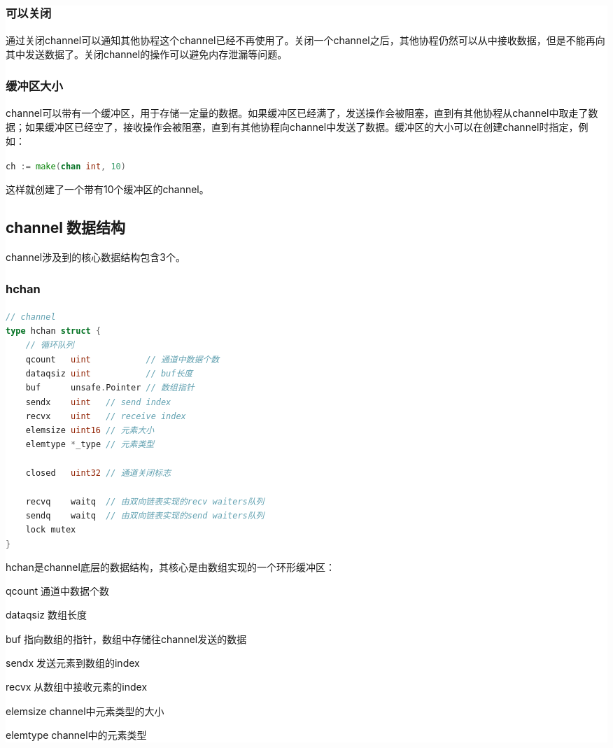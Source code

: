 ### 可以关闭
通过关闭channel可以通知其他协程这个channel已经不再使用了。关闭一个channel之后，其他协程仍然可以从中接收数据，但是不能再向其中发送数据了。关闭channel的操作可以避免内存泄漏等问题。

### 缓冲区大小
channel可以带有一个缓冲区，用于存储一定量的数据。如果缓冲区已经满了，发送操作会被阻塞，直到有其他协程从channel中取走了数据；如果缓冲区已经空了，接收操作会被阻塞，直到有其他协程向channel中发送了数据。缓冲区的大小可以在创建channel时指定，例如：

```go
ch := make(chan int, 10)
```

这样就创建了一个带有10个缓冲区的channel。

## channel 数据结构
channel涉及到的核心数据结构包含3个。

### hchan

```go
// channel
type hchan struct {
    // 循环队列
    qcount   uint           // 通道中数据个数
    dataqsiz uint           // buf长度
    buf      unsafe.Pointer // 数组指针
    sendx    uint   // send index
    recvx    uint   // receive index
    elemsize uint16 // 元素大小
    elemtype *_type // 元素类型
    
    closed   uint32 // 通道关闭标志
    
    recvq    waitq  // 由双向链表实现的recv waiters队列
    sendq    waitq  // 由双向链表实现的send waiters队列
    lock mutex
}
```

hchan是channel底层的数据结构，其核心是由数组实现的一个环形缓冲区：

qcount 通道中数据个数

dataqsiz 数组长度

buf 指向数组的指针，数组中存储往channel发送的数据

sendx 发送元素到数组的index

recvx 从数组中接收元素的index

elemsize channel中元素类型的大小

elemtype channel中的元素类型

